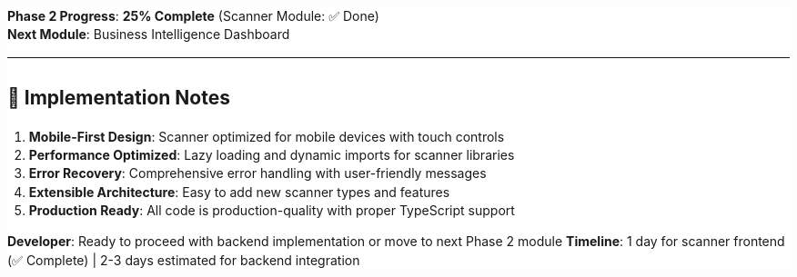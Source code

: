 **Phase 2 Progress**: **25% Complete** (Scanner Module: ✅ Done)  
**Next Module**: Business Intelligence Dashboard

---

## 📝 **Implementation Notes**

1. **Mobile-First Design**: Scanner optimized for mobile devices with touch controls
2. **Performance Optimized**: Lazy loading and dynamic imports for scanner libraries
3. **Error Recovery**: Comprehensive error handling with user-friendly messages
4. **Extensible Architecture**: Easy to add new scanner types and features
5. **Production Ready**: All code is production-quality with proper TypeScript support

**Developer**: Ready to proceed with backend implementation or move to next Phase 2 module
**Timeline**: 1 day for scanner frontend (✅ Complete) | 2-3 days estimated for backend integration 